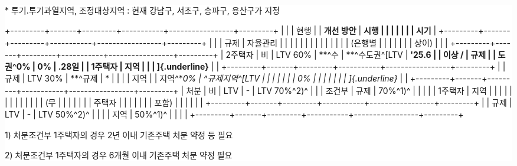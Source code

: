 \* 투기․투기과열지역, 조정대상지역 : 현재 강남구, 서초구, 송파구,
용산구가 지정

+---------+-------+---------+-----------+-----------------+---------+
|         |       | 현행    |           | **개선 방안**   | **시행  |
|         |       |         |           |                 | 시기**  |
+---------+-------+---------+-----------+-----------------+---------+
|         |       | 규제    | 자율관리  |                 |         |
|         |       |         |           |                 |         |
|         |       |         | (은행별   |                 |         |
|         |       |         | 상이)     |                 |         |
+---------+-------+---------+-----------+-----------------+---------+
| 2주택자 | 비    | LTV 60% | **^수     | **^수도권^[LTV  | **'25.6 |
| 이상 /  | 규제  |         | 도권^**0% | 0%              | .28일** |
| 1주택자 | 지역  |         |           | ]{.underline}** |         |
+---------+-------+---------+-----------+-----------------+---------+
|         | 규제  | LTV 30% | **^규제   | *               |         |
|         | 지역  |         | 지역^**0% | *^규제지역^[LTV |         |
|         |       |         |           | 0%              |         |
|         |       |         |           | ]{.underline}** |         |
+---------+-------+---------+-----------+-----------------+---------+
| 처분    | 비    | LTV     | \-        | LTV 70%^2)^     |         |
| 조건부  | 규제  | 70%^1)^ |           |                 |         |
| 1주택자 | 지역  |         |           |                 |         |
|         |       |         |           |                 |         |
| (무     |       |         |           |                 |         |
| 주택자  |       |         |           |                 |         |
| 포함)   |       |         |           |                 |         |
+---------+-------+---------+-----------+-----------------+---------+
|         | 규제  | LTV     | \-        | LTV 50%^2)^     |         |
|         | 지역  | 50%^1)^ |           |                 |         |
+---------+-------+---------+-----------+-----------------+---------+

1\) 처분조건부 1주택자의 경우 2년 이내 기존주택 처분 약정 등 필요

2\) 처분조건부 1주택자의 경우 6개월 이내 기존주택 처분 약정 필요
